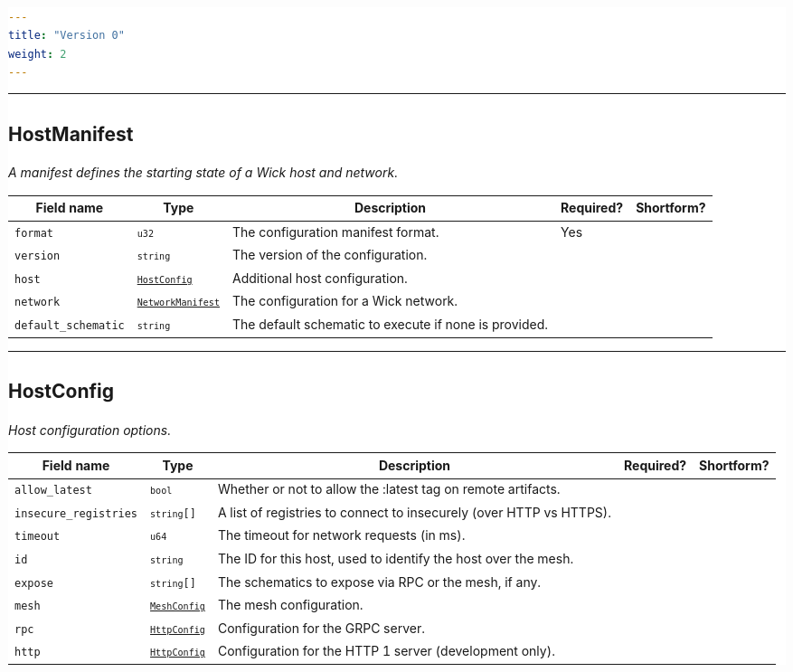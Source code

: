 ```yaml
---
title: "Version 0"
weight: 2
---
```




--------

## HostManifest

  <p>
    <div style="font-style:italic">A manifest defines the starting state of a Wick host and network.</div>
  </p>



| Field name | Type | Description | Required? | Shortform? |
|------------|------|-------------|-----------|------------|
| `format` | <code>`u32`</code> |The configuration manifest format.|Yes||
| `version` | <code>`string`</code> |The version of the configuration.|||
| `host` | <code>[`HostConfig`](#hostconfig)</code> |Additional host configuration.|||
| `network` | <code>[`NetworkManifest`](#networkmanifest)</code> |The configuration for a Wick network.|||
| `default_schematic` | <code>`string`</code> |The default schematic to execute if none is provided.|||



--------

## HostConfig

  <p>
    <div style="font-style:italic">Host configuration options.</div>
  </p>



| Field name | Type | Description | Required? | Shortform? |
|------------|------|-------------|-----------|------------|
| `allow_latest` | <code>`bool`</code> |Whether or not to allow the :latest tag on remote artifacts.|||
| `insecure_registries` | <code>`string`[]</code> |A list of registries to connect to insecurely (over HTTP vs HTTPS).|||
| `timeout` | <code>`u64`</code> |The timeout for network requests (in ms).|||
| `id` | <code>`string`</code> |The ID for this host, used to identify the host over the mesh.|||
| `expose` | <code>`string`[]</code> |The schematics to expose via RPC or the mesh, if any.|||
| `mesh` | <code>[`MeshConfig`](#meshconfig)</code> |The mesh configuration.|||
| `rpc` | <code>[`HttpConfig`](#httpconfig)</code> |Configuration for the GRPC server.|||
| `http` | <code>[`HttpConfig`](#httpconfig)</code> |Configuration for the HTTP 1 server (development only).|||
